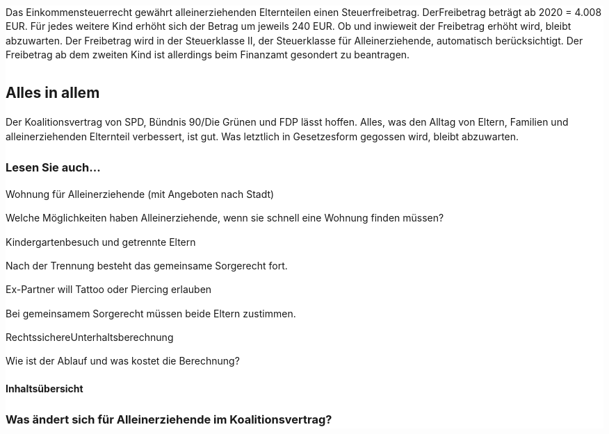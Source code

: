 Das Einkommensteuerrecht gewährt alleinerziehenden Elternteilen einen Steuerfreibetrag. DerFreibetrag beträgt ab 2020 = 4.008 EUR. Für jedes weitere Kind erhöht sich der Betrag um jeweils 240 EUR. Ob und inwieweit der Freibetrag erhöht wird, bleibt abzuwarten. Der Freibetrag wird in der Steuerklasse II, der Steuerklasse für Alleinerziehende, automatisch berücksichtigt. Der Freibetrag ab dem zweiten Kind ist allerdings beim Finanzamt gesondert zu beantragen.

## Alles in allem

Der Koalitionsvertrag von SPD, Bündnis 90/Die Grünen und FDP lässt hoffen. Alles, was den Alltag von Eltern, Familien und alleinerziehenden Elternteil verbessert, ist gut. Was letztlich in Gesetzesform gegossen wird, bleibt abzuwarten.

### Lesen Sie auch...

Wohnung für Alleinerziehende (mit Angeboten nach Stadt)

Welche Möglichkeiten haben Alleinerziehende, wenn sie schnell eine Wohnung finden müssen?

Kindergartenbesuch und getrennte Eltern

Nach der Trennung besteht das gemeinsame Sorgerecht fort.

Ex-Partner will Tattoo oder Piercing erlauben

Bei gemeinsamem Sorgerecht müssen beide Eltern zustimmen.

RechtssichereUnterhaltsberechnung

Wie ist der Ablauf und was kostet die Berechnung?

#### Inhaltsübersicht

### Was ändert sich für Alleinerziehende im Koalitionsvertrag?
